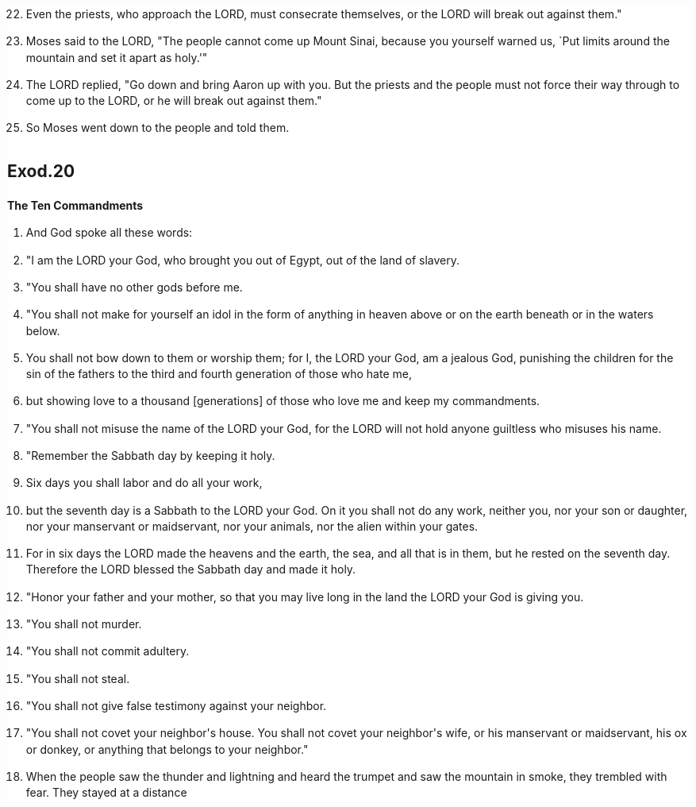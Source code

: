 22. Even the priests, who approach the LORD, must consecrate themselves, or the LORD will break out against them."

23. Moses said to the LORD, "The people cannot come up Mount Sinai, because you yourself warned us, `Put limits around the mountain and set it apart as holy.'"

24. The LORD replied, "Go down and bring Aaron up with you. But the priests and the people must not force their way through to come up to the LORD, or he will break out against them."

25. So Moses went down to the people and told them.

## Exod.20

__The Ten Commandments__

1. And God spoke all these words:

2. "I am the LORD your God, who brought you out of Egypt, out of the land of slavery.

3. "You shall have no other gods before me.

4. "You shall not make for yourself an idol in the form of anything in heaven above or on the earth beneath or in the waters below.

5. You shall not bow down to them or worship them; for I, the LORD your God, am a jealous God, punishing the children for the sin of the fathers to the third and fourth generation of those who hate me,

6. but showing love to a thousand [generations] of those who love me and keep my commandments.

7. "You shall not misuse the name of the LORD your God, for the LORD will not hold anyone guiltless who misuses his name.

8. "Remember the Sabbath day by keeping it holy.

9. Six days you shall labor and do all your work,

10. but the seventh day is a Sabbath to the LORD your God. On it you shall not do any work, neither you, nor your son or daughter, nor your manservant or maidservant, nor your animals, nor the alien within your gates.

11. For in six days the LORD made the heavens and the earth, the sea, and all that is in them, but he rested on the seventh day. Therefore the LORD blessed the Sabbath day and made it holy.

12. "Honor your father and your mother, so that you may live long in the land the LORD your God is giving you.

13. "You shall not murder.

14. "You shall not commit adultery.

15. "You shall not steal.

16. "You shall not give false testimony against your neighbor.

17. "You shall not covet your neighbor's house. You shall not covet your neighbor's wife, or his manservant or maidservant, his ox or donkey, or anything that belongs to your neighbor."

18. When the people saw the thunder and lightning and heard the trumpet and saw the mountain in smoke, they trembled with fear. They stayed at a distance
